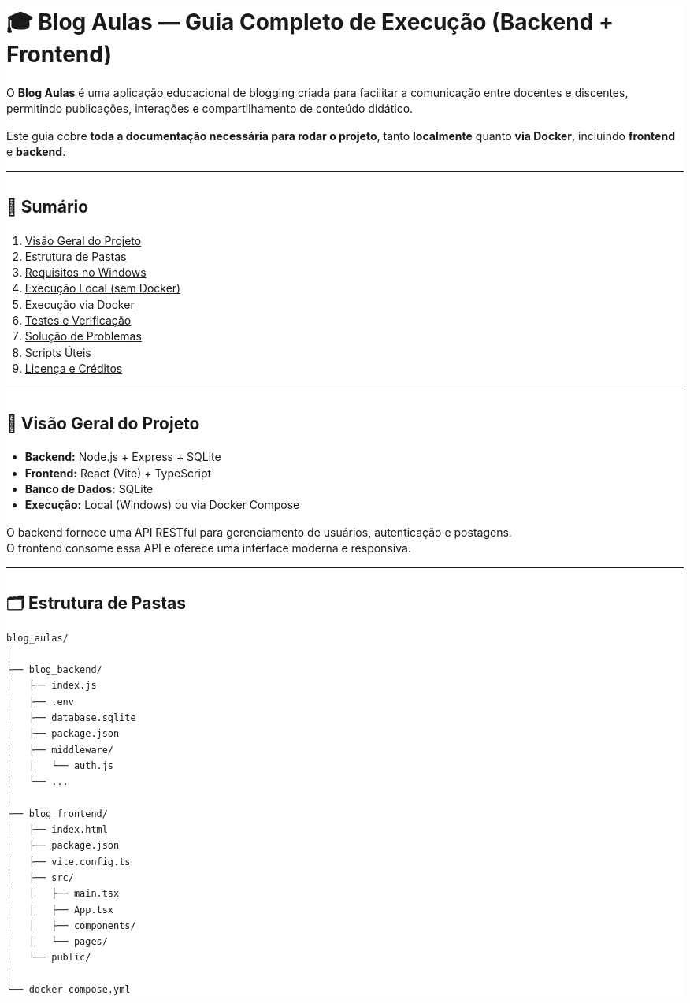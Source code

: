 # 🎓 Blog Aulas — Guia Completo de Execução (Backend + Frontend)

O **Blog Aulas** é uma aplicação educacional de blogging criada para facilitar a comunicação entre docentes e discentes, permitindo publicações, interações e compartilhamento de conteúdo didático.  

Este guia cobre **toda a documentação necessária para rodar o projeto**, tanto **localmente** quanto **via Docker**, incluindo **frontend** e **backend**.

---

## 🧭 Sumário

1. [Visão Geral do Projeto](#-visão-geral-do-projeto)  
2. [Estrutura de Pastas](#-estrutura-de-pastas)  
3. [Requisitos no Windows](#-requisitos-no-windows)  
4. [Execução Local (sem Docker)](#-execução-local-sem-docker)  
5. [Execução via Docker](#-execução-via-docker)  
6. [Testes e Verificação](#-testes-e-verificação)  
7. [Solução de Problemas](#-solução-de-problemas)  
8. [Scripts Úteis](#-scripts-úteis)  
9. [Licença e Créditos](#-licença-e-créditos)

---

## 🧩 Visão Geral do Projeto

- **Backend:** Node.js + Express + SQLite  
- **Frontend:** React (Vite) + TypeScript  
- **Banco de Dados:** SQLite 
- **Execução:** Local (Windows) ou via Docker Compose  

O backend fornece uma API RESTful para gerenciamento de usuários, autenticação e postagens.  
O frontend consome essa API e oferece uma interface moderna e responsiva.

---

## 🗂️ Estrutura de Pastas

```
blog_aulas/
│
├── blog_backend/
│   ├── index.js
│   ├── .env
│   ├── database.sqlite
│   ├── package.json
│   ├── middleware/
│   │   └── auth.js
│   └── ...
│
├── blog_frontend/
│   ├── index.html
│   ├── package.json
│   ├── vite.config.ts
│   ├── src/
│   │   ├── main.tsx
│   │   ├── App.tsx
│   │   ├── components/
│   │   └── pages/
│   └── public/
│
└── docker-compose.yml
```